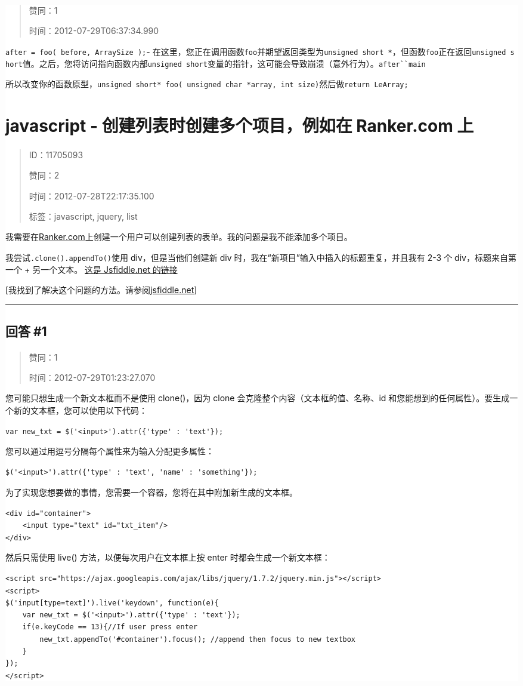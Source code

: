 > 赞同：1
> 
> 时间：2012-07-29T06:37:34.990

`after = foo( before, ArraySize );`- 在这里，您正在调用函数`foo`并期望返回类型为`unsigned short *`，但函数`foo`正在返回`unsigned short`值。之后，您将访问指向函数内部`unsigned short`变量的指针，这可能会导致崩溃（意外行为）。`after``main`

所以改变你的函数原型，`unsigned short* foo( unsigned char *array, int size)`然后做`return LeArray;`

# javascript - 创建列表时创建多个项目，例如在 Ranker.com 上

> ID：11705093
> 
> 赞同：2
> 
> 时间：2012-07-28T22:17:35.100
> 
> 标签：javascript, jquery, list

我需要在[Ranker.com](http://www.ranker.com/)上创建一个用户可以创建列表的表单。我的问题是我不能添加多个项目。

我尝试`.clone().appendTo()`使用 div，但是当他们创建新 div 时，我在“新项目”输入中插入的标题重复，并且我有 2-3 个 div，标题来自第一个 + 另一个文本。 [这是 Jsfiddle.net 的链接](http://jsfiddle.net/bLsYS/)

[我找到了解决这个问题的方法。请参阅[jsfiddle.net](http://jsfiddle.net/br_v/eGWpX/1/)]

* * *

## 回答 #1

> 赞同：1
> 
> 时间：2012-07-29T01:23:27.070

您可能只想生成一个新文本框而不是使用 clone()，因为 clone 会克隆整个内容（文本框的值、名称、id 和您能想到的任何属性）。要生成一个新的文本框，您可以使用以下代码：

```
var new_txt = $('<input>').attr({'type' : 'text'}); 
```

您可以通过用逗号分隔每个属性来为输入分配更多属性：

```
$('<input>').attr({'type' : 'text', 'name' : 'something'}); 
```

为了实现您想要做的事情，您需要一个容器，您将在其中附加新生成的文本框。

```
<div id="container">
    <input type="text" id="txt_item"/>
</div> 
```

然后只需使用 live() 方法，以便每次用户在文本框上按 enter 时都会生成一个新文本框：

```
<script src="https://ajax.googleapis.com/ajax/libs/jquery/1.7.2/jquery.min.js"></script>
<script>
$('input[type=text]').live('keydown', function(e){
    var new_txt = $('<input>').attr({'type' : 'text'});
    if(e.keyCode == 13){//If user press enter
        new_txt.appendTo('#container').focus(); //append then focus to new textbox
    }
});
</script> 
```
